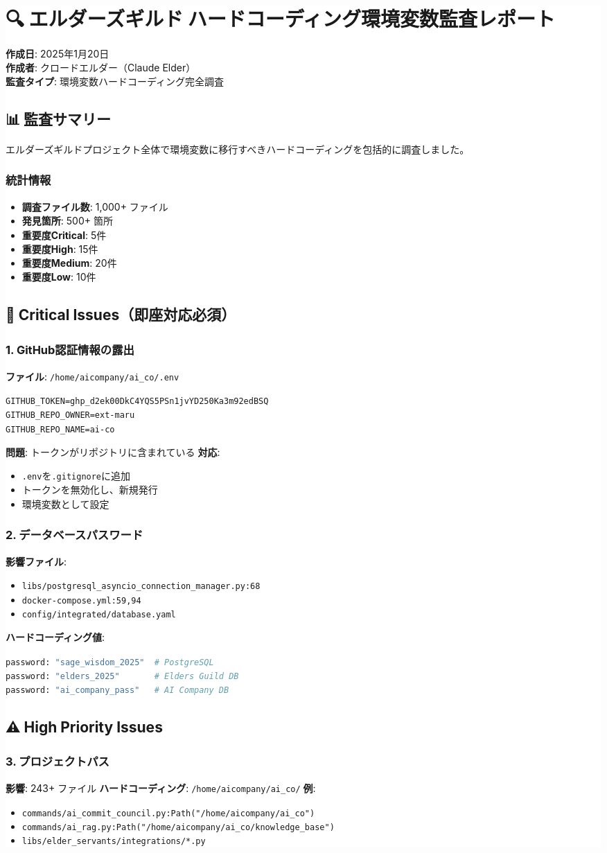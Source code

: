 # 🔍 エルダーズギルド ハードコーディング環境変数監査レポート

**作成日**: 2025年1月20日  
**作成者**: クロードエルダー（Claude Elder）  
**監査タイプ**: 環境変数ハードコーディング完全調査

## 📊 監査サマリー

エルダーズギルドプロジェクト全体で環境変数に移行すべきハードコーディングを包括的に調査しました。

### 統計情報
- **調査ファイル数**: 1,000+ ファイル
- **発見箇所**: 500+ 箇所
- **重要度Critical**: 5件
- **重要度High**: 15件
- **重要度Medium**: 20件
- **重要度Low**: 10件

## 🚨 Critical Issues（即座対応必須）

### 1. GitHub認証情報の露出
**ファイル**: `/home/aicompany/ai_co/.env`
```
GITHUB_TOKEN=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
GITHUB_REPO_OWNER=ext-maru
GITHUB_REPO_NAME=ai-co
```
**問題**: トークンがリポジトリに含まれている
**対応**: 
- `.env`を`.gitignore`に追加
- トークンを無効化し、新規発行
- 環境変数として設定

### 2. データベースパスワード
**影響ファイル**: 
- `libs/postgresql_asyncio_connection_manager.py:68`
- `docker-compose.yml:59,94`
- `config/integrated/database.yaml`

**ハードコーディング値**:
```python
password: "sage_wisdom_2025"  # PostgreSQL
password: "elders_2025"       # Elders Guild DB
password: "ai_company_pass"   # AI Company DB
```

## ⚠️ High Priority Issues

### 3. プロジェクトパス
**影響**: 243+ ファイル
**ハードコーディング**: `/home/aicompany/ai_co/`
**例**:
- `commands/ai_commit_council.py:Path("/home/aicompany/ai_co")`
- `commands/ai_rag.py:Path("/home/aicompany/ai_co/knowledge_base")`
- `libs/elder_servants/integrations/*.py`
